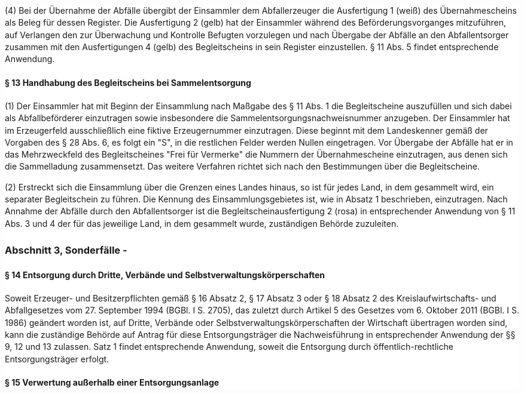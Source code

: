 (4) Bei der Übernahme der Abfälle übergibt der Einsammler dem
Abfallerzeuger die Ausfertigung 1 (weiß) des Übernahmescheins als
Beleg für dessen Register. Die Ausfertigung 2 (gelb) hat der
Einsammler während des Beförderungsvorganges mitzuführen, auf
Verlangen den zur Überwachung und Kontrolle Befugten vorzulegen und
nach Übergabe der Abfälle an den Abfallentsorger zusammen mit den
Ausfertigungen 4 (gelb) des Begleitscheins in sein Register
einzustellen. § 11 Abs. 5 findet entsprechende Anwendung.


#### § 13 Handhabung des Begleitscheins bei Sammelentsorgung

(1) Der Einsammler hat mit Beginn der Einsammlung nach Maßgabe des §
11 Abs. 1 die Begleitscheine auszufüllen und sich dabei als
Abfallbeförderer einzutragen sowie insbesondere die
Sammelentsorgungsnachweisnummer anzugeben. Der Einsammler hat im
Erzeugerfeld ausschließlich eine fiktive Erzeugernummer einzutragen.
Diese beginnt mit dem Landeskenner gemäß der Vorgaben des § 28 Abs. 6,
es folgt ein "S", in die restlichen Felder werden Nullen eingetragen.
Vor Übergabe der Abfälle hat er in das Mehrzweckfeld des
Begleitscheines "Frei für Vermerke" die Nummern der Übernahmescheine
einzutragen, aus denen sich die Sammelladung zusammensetzt. Das
weitere Verfahren richtet sich nach den Bestimmungen über die
Begleitscheine.

(2) Erstreckt sich die Einsammlung über die Grenzen eines Landes
hinaus, so ist für jedes Land, in dem gesammelt wird, ein separater
Begleitschein zu führen. Die Kennung des Einsammlungsgebietes ist, wie
in Absatz 1 beschrieben, einzutragen. Nach Annahme der Abfälle durch
den Abfallentsorger ist die Begleitscheinausfertigung 2 (rosa) in
entsprechender Anwendung von § 11 Abs. 3 und 4 der für das jeweilige
Land, in dem gesammelt wurde, zuständigen Behörde zuzuleiten.


### Abschnitt 3, Sonderfälle -



#### § 14 Entsorgung durch Dritte, Verbände und Selbstverwaltungskörperschaften

Soweit Erzeuger- und Besitzerpflichten gemäß § 16 Absatz 2, § 17
Absatz 3 oder § 18 Absatz 2 des Kreislaufwirtschafts- und
Abfallgesetzes vom 27. September 1994 (BGBl. I S. 2705), das zuletzt
durch Artikel 5 des Gesetzes vom 6. Oktober 2011 (BGBl. I S. 1986)
geändert worden ist, auf Dritte, Verbände oder
Selbstverwaltungskörperschaften der Wirtschaft übertragen worden sind,
kann die zuständige Behörde auf Antrag für diese Entsorgungsträger die
Nachweisführung in entsprechender Anwendung der §§ 9, 12 und 13
zulassen. Satz 1 findet entsprechende Anwendung, soweit die Entsorgung
durch öffentlich-rechtliche Entsorgungsträger erfolgt.


#### § 15 Verwertung außerhalb einer Entsorgungsanlage
